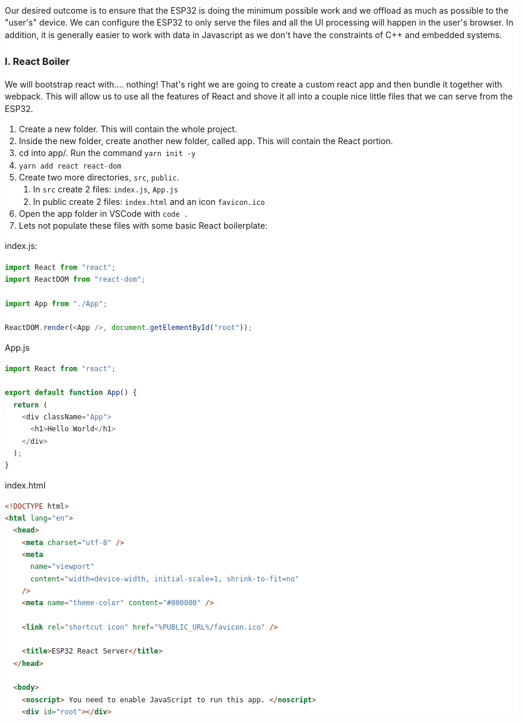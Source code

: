 Our desired outcome is to ensure that the ESP32 is doing the minimum possible work and we offload as much as possible to the "user's" device. We can configure the ESP32 to only serve the files and all the UI processing will happen in the user's browser. In addition, it is generally easier to work with data in Javascript as we don't have the constraints of C++ and embedded systems.

### I. React Boiler

We will bootstrap react with.... nothing! That's right we are going to create a custom react app and then bundle it together with webpack. This will allow us to use all the features of React and shove it all into a couple nice little files that we can serve from the ESP32.

1.  Create a new folder. This will contain the whole project.
2.  Inside the new folder, create another new folder, called app. This will contain the React portion.
3.  cd into app/. Run the command `yarn init -y`
4.  `yarn add react react-dom`
5.  Create two more directories, `src`, `public`.
    1.  In `src` create 2 files: `index.js`, `App.js`
    2.  In public create 2 files: `index.html` and an icon `favicon.ico`
6.  Open the app folder in VSCode with `code .`
7.  Lets not populate these files with some basic React boilerplate:

index.js:

```javascript
import React from "react";
import ReactDOM from "react-dom";

import App from "./App";

ReactDOM.render(<App />, document.getElementById("root"));
```

App.js

```javascript
import React from "react";

export default function App() {
  return (
    <div className="App">
      <h1>Hello World</h1>
    </div>
  );
}
```

index.html

```html
<!DOCTYPE html>
<html lang="en">
  <head>
    <meta charset="utf-8" />
    <meta
      name="viewport"
      content="width=device-width, initial-scale=1, shrink-to-fit=no"
    />
    <meta name="theme-color" content="#000000" />

    <link rel="shortcut icon" href="%PUBLIC_URL%/favicon.ico" />

    <title>ESP32 React Server</title>
  </head>

  <body>
    <noscript> You need to enable JavaScript to run this app. </noscript>
    <div id="root"></div>
```